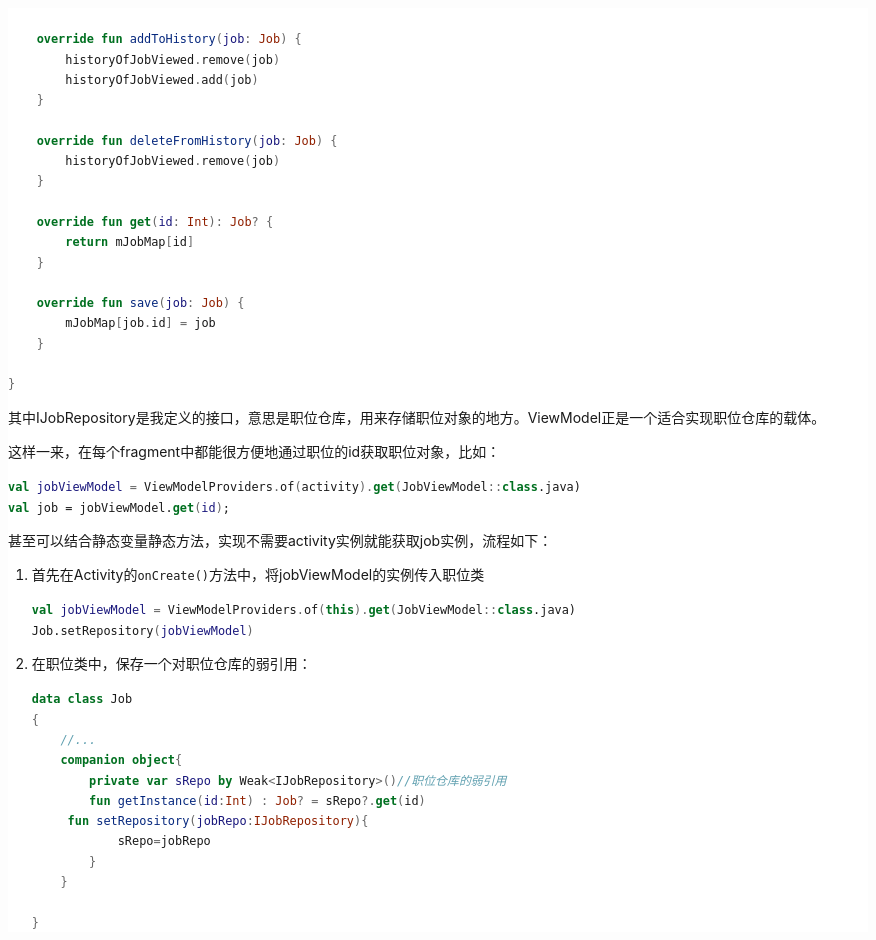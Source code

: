 ```kotlin

    override fun addToHistory(job: Job) {
        historyOfJobViewed.remove(job)
        historyOfJobViewed.add(job)
    }

    override fun deleteFromHistory(job: Job) {
        historyOfJobViewed.remove(job)
    }

    override fun get(id: Int): Job? {
        return mJobMap[id]
    }

    override fun save(job: Job) {
        mJobMap[job.id] = job
    }

}
```

其中IJobRepository是我定义的接口，意思是职位仓库，用来存储职位对象的地方。ViewModel正是一个适合实现职位仓库的载体。

这样一来，在每个fragment中都能很方便地通过职位的id获取职位对象，比如：

```kotlin
val jobViewModel = ViewModelProviders.of(activity).get(JobViewModel::class.java)
val job = jobViewModel.get(id);
```



甚至可以结合静态变量静态方法，实现不需要activity实例就能获取job实例，流程如下：

1. 首先在Activity的``onCreate()``方法中，将jobViewModel的实例传入职位类

   ```kotlin
   val jobViewModel = ViewModelProviders.of(this).get(JobViewModel::class.java)
   Job.setRepository(jobViewModel)
   ```

2. 在职位类中，保存一个对职位仓库的弱引用：

   ```kotlin
   data class Job
   {
       //...
       companion object{
           private var sRepo by Weak<IJobRepository>()//职位仓库的弱引用
           fun getInstance(id:Int) : Job? = sRepo?.get(id)
   		fun setRepository(jobRepo:IJobRepository){
               sRepo=jobRepo
           }
       }
       
   }
   ```
